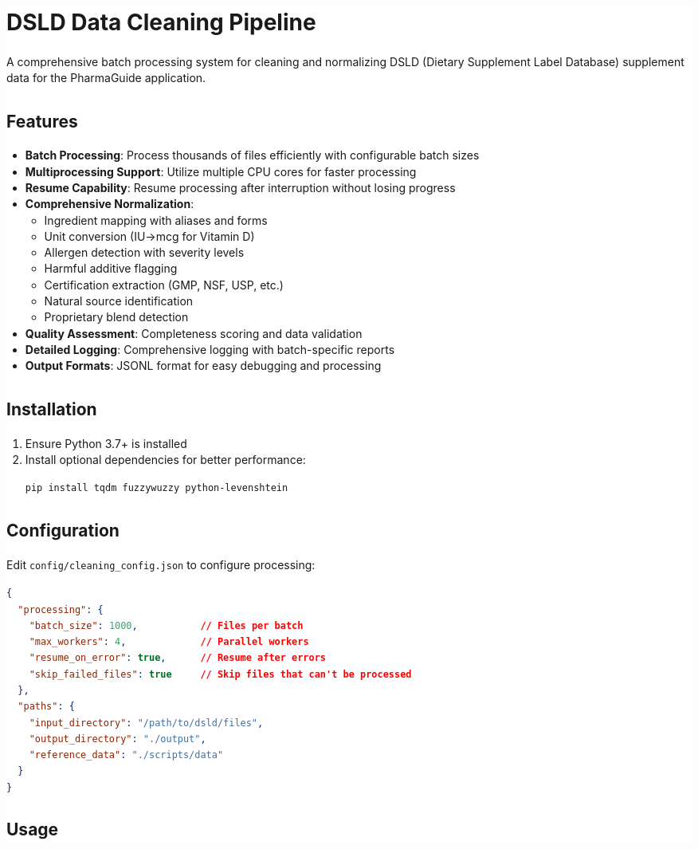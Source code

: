 # DSLD Data Cleaning Pipeline

A comprehensive batch processing system for cleaning and normalizing DSLD (Dietary Supplement Label Database) supplement data for the PharmaGuide application.

## Features

- **Batch Processing**: Process thousands of files efficiently with configurable batch sizes
- **Multiprocessing Support**: Utilize multiple CPU cores for faster processing
- **Resume Capability**: Resume processing after interruption without losing progress
- **Comprehensive Normalization**: 
  - Ingredient mapping with aliases and forms
  - Unit conversion (IU→mcg for Vitamin D)
  - Allergen detection with severity levels
  - Harmful additive flagging
  - Certification extraction (GMP, NSF, USP, etc.)
  - Natural source identification
  - Proprietary blend detection
- **Quality Assessment**: Completeness scoring and data validation
- **Detailed Logging**: Comprehensive logging with batch-specific reports
- **Output Formats**: JSONL format for easy debugging and processing

## Installation

1. Ensure Python 3.7+ is installed
2. Install optional dependencies for better performance:
   ```bash
   pip install tqdm fuzzywuzzy python-levenshtein
   ```

## Configuration

Edit `config/cleaning_config.json` to configure processing:

```json
{
  "processing": {
    "batch_size": 1000,           // Files per batch
    "max_workers": 4,             // Parallel workers
    "resume_on_error": true,      // Resume after errors
    "skip_failed_files": true     // Skip files that can't be processed
  },
  "paths": {
    "input_directory": "/path/to/dsld/files",
    "output_directory": "./output",
    "reference_data": "./scripts/data"
  }
}
```

## Usage
